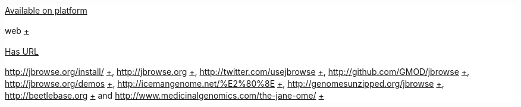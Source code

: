 [Available on platform](../Property:Available_on_platform "Property:Available on platform")

</div>

</div>

</div>

</div>

web
<span class="smwsearch">[+](../Special:SearchByProperty/Available-20on-20platform/web "Special:SearchByProperty/Available-20on-20platform/web")</span>

[Has URL](../Property:Has_URL "Property:Has URL")

<a href="http://jbrowse.org/install/" class="external free"
rel="nofollow">http://jbrowse.org/install/</a>
<span class="smwsearch">[+](../Special:SearchByProperty/Has-20URL/http:-2F-2Fjbrowse.org-2Finstall-2F "Special:SearchByProperty/Has-20URL/http:-2F-2Fjbrowse.org-2Finstall-2F")</span>,
<a href="http://jbrowse.org" class="external free"
rel="nofollow">http://jbrowse.org</a>
<span class="smwsearch">[+](../Special:SearchByProperty/Has-20URL/http:-2F-2Fjbrowse.org "Special:SearchByProperty/Has-20URL/http:-2F-2Fjbrowse.org")</span>,
<a href="http://twitter.com/usejbrowse" class="external free"
rel="nofollow">http://twitter.com/usejbrowse</a>
<span class="smwsearch">[+](../Special:SearchByProperty/Has-20URL/http:-2F-2Ftwitter.com-2Fusejbrowse "Special:SearchByProperty/Has-20URL/http:-2F-2Ftwitter.com-2Fusejbrowse")</span>,
<a href="http://github.com/GMOD/jbrowse" class="external free"
rel="nofollow">http://github.com/GMOD/jbrowse</a>
<span class="smwsearch">[+](../Special:SearchByProperty/Has-20URL/http:-2F-2Fgithub.com-2FGMOD-2Fjbrowse "Special:SearchByProperty/Has-20URL/http:-2F-2Fgithub.com-2FGMOD-2Fjbrowse")</span>,
<a href="http://jbrowse.org/demos" class="external free"
rel="nofollow">http://jbrowse.org/demos</a>
<span class="smwsearch">[+](../Special:SearchByProperty/Has-20URL/http:-2F-2Fjbrowse.org-2Fdemos "Special:SearchByProperty/Has-20URL/http:-2F-2Fjbrowse.org-2Fdemos")</span>,
<a href="http://icemangenome.net/%E2%80%8E" class="external free"
rel="nofollow">http://icemangenome.net/%E2%80%8E</a>
<span class="smwsearch">[+](../Special:SearchByProperty/Has-20URL/http:-2F-2Ficemangenome.net-2F-25E2-2580-258E "Special:SearchByProperty/Has-20URL/http:-2F-2Ficemangenome.net-2F-25E2-2580-258E")</span>,
<a href="http://genomesunzipped.org/jbrowse" class="external free"
rel="nofollow">http://genomesunzipped.org/jbrowse</a>
<span class="smwsearch">[+](../Special:SearchByProperty/Has-20URL/http:-2F-2Fgenomesunzipped.org-2Fjbrowse "Special:SearchByProperty/Has-20URL/http:-2F-2Fgenomesunzipped.org-2Fjbrowse")</span>,
<a href="http://beetlebase.org" class="external free"
rel="nofollow">http://beetlebase.org</a>
<span class="smwsearch">[+](../Special:SearchByProperty/Has-20URL/http:-2F-2Fbeetlebase.org "Special:SearchByProperty/Has-20URL/http:-2F-2Fbeetlebase.org")</span>
and <a href="http://www.medicinalgenomics.com/the-jane-ome/"
class="external free"
rel="nofollow">http://www.medicinalgenomics.com/the-jane-ome/</a>
<span class="smwsearch">[+](../Special:SearchByProperty/Has-20URL/http:-2F-2Fwww.medicinalgenomics.com-2Fthe-2Djane-2Dome-2F "Special:SearchByProperty/Has-20URL/http:-2F-2Fwww.medicinalgenomics.com-2Fthe-2Djane-2Dome-2F")</span>
